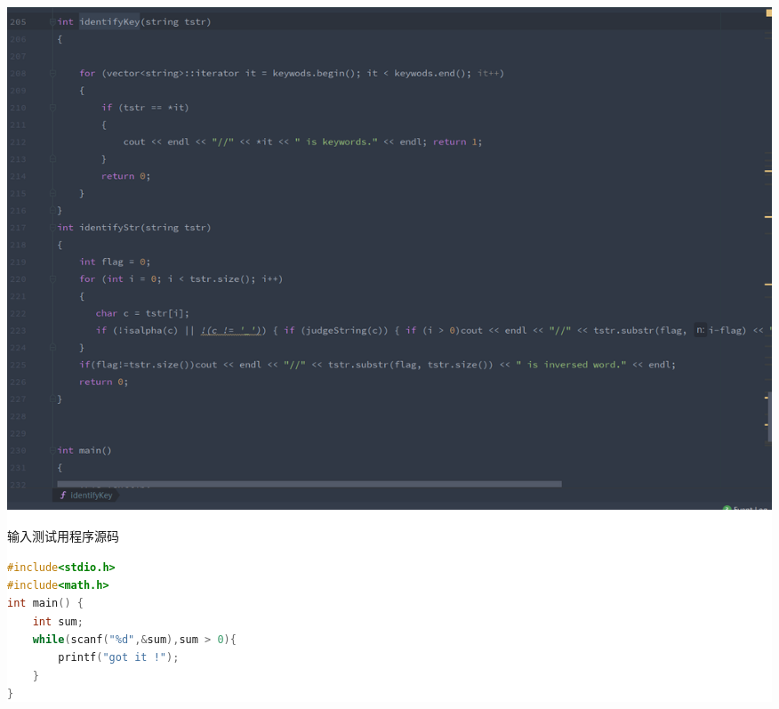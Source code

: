 ![image-20200608203400828](报告_images/image-20200608203400828.png)

输入测试用程序源码

```c
#include<stdio.h>
#include<math.h>
int main() {
    int sum;
    while(scanf("%d",&sum),sum > 0){
        printf("got it !");
    }
}
```


